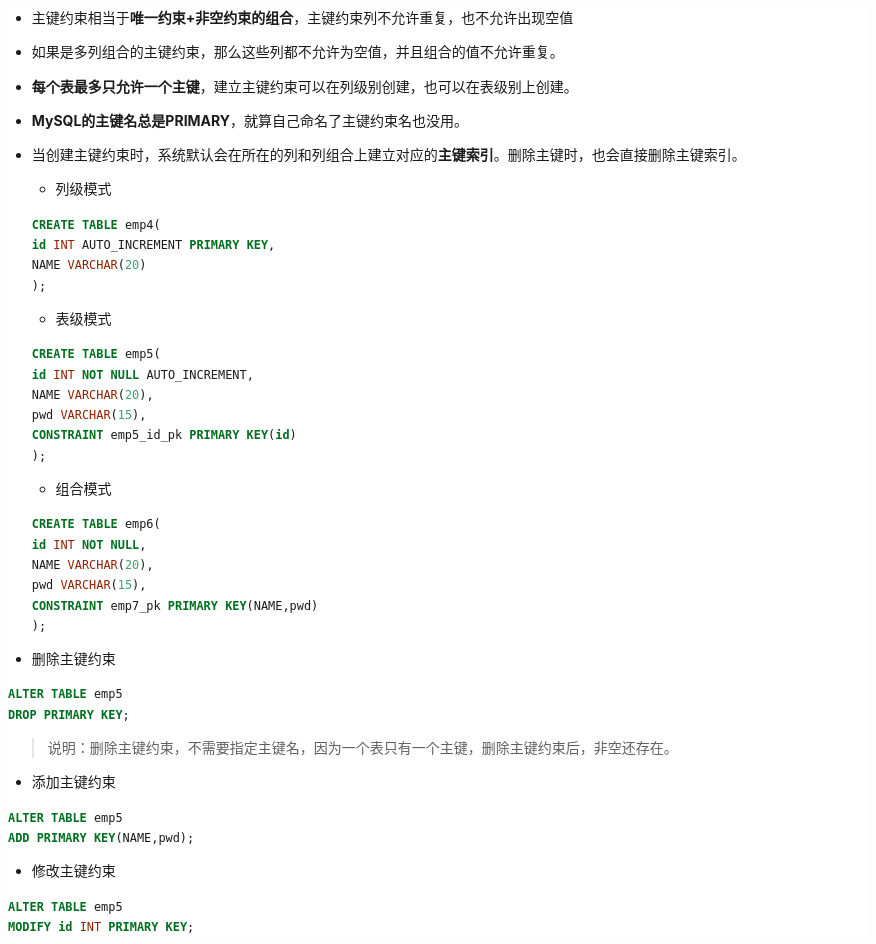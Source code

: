 - 主键约束相当于**唯一约束+非空约束的组合**，主键约束列不允许重复，也不允许出现空值

- 如果是多列组合的主键约束，那么这些列都不允许为空值，并且组合的值不允许重复。

- **每个表最多只允许一个主键**，建立主键约束可以在列级别创建，也可以在表级别上创建。

- **MySQL的主键名总是PRIMARY**，就算自己命名了主键约束名也没用。

- 当创建主键约束时，系统默认会在所在的列和列组合上建立对应的**主键索引**。删除主键时，也会直接删除主键索引。

  - 列级模式

  ```sql
  CREATE TABLE emp4(
  id INT AUTO_INCREMENT PRIMARY KEY,
  NAME VARCHAR(20)
  );
  ```

  - 表级模式

  ```sql
  CREATE TABLE emp5(
  id INT NOT NULL AUTO_INCREMENT,
  NAME VARCHAR(20),
  pwd VARCHAR(15),
  CONSTRAINT emp5_id_pk PRIMARY KEY(id)
  );
  ```

  - 组合模式

  ```sql
  CREATE TABLE emp6(
  id INT NOT NULL,
  NAME VARCHAR(20),
  pwd VARCHAR(15),
  CONSTRAINT emp7_pk PRIMARY KEY(NAME,pwd)
  );
  ```

- 删除主键约束

```sql
ALTER TABLE emp5
DROP PRIMARY KEY;
```

> 说明：删除主键约束，不需要指定主键名，因为一个表只有一个主键，删除主键约束后，非空还存在。

- 添加主键约束

```sql
ALTER TABLE emp5
ADD PRIMARY KEY(NAME,pwd);
```

- 修改主键约束

```sql
ALTER TABLE emp5
MODIFY id INT PRIMARY KEY;
```
